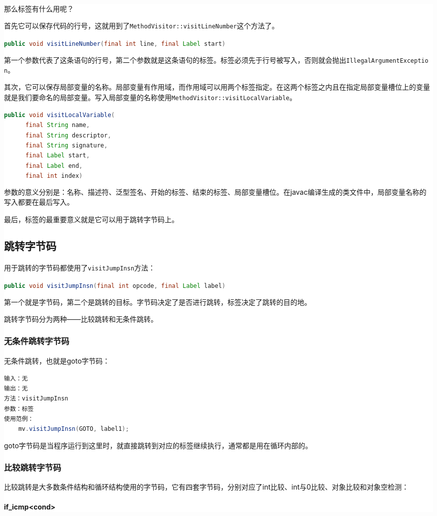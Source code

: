 那么标签有什么用呢？

首先它可以保存代码的行号，这就用到了`MethodVisitor::visitLineNumber`这个方法了。

```Java
public void visitLineNumber(final int line, final Label start)
```

第一个参数代表了这条语句的行号，第二个参数就是这条语句的标签。标签必须先于行号被写入，否则就会抛出`IllegalArgumentException`。

其次，它可以保存局部变量的名称。局部变量有作用域，而作用域可以用两个标签指定。在这两个标签之内且在指定局部变量槽位上的变量就是我们要命名的局部变量。写入局部变量的名称使用`MethodVisitor::visitLocalVariable`。

```Java
public void visitLocalVariable(
      final String name,
      final String descriptor,
      final String signature,
      final Label start,
      final Label end,
      final int index)
```

参数的意义分别是：名称、描述符、泛型签名、开始的标签、结束的标签、局部变量槽位。在javac编译生成的类文件中，局部变量名称的写入都要在最后写入。

最后，标签的最重要意义就是它可以用于跳转字节码上。

## 跳转字节码

用于跳转的字节码都使用了`visitJumpInsn`方法：

```Java
public void visitJumpInsn(final int opcode, final Label label)
```

第一个就是字节码，第二个是跳转的目标。字节码决定了是否进行跳转，标签决定了跳转的目的地。

跳转字节码分为两种——比较跳转和无条件跳转。

### 无条件跳转字节码

无条件跳转，也就是goto字节码：

```Java
输入：无
输出：无
方法：visitJumpInsn
参数：标签
使用范例：
	mv.visitJumpInsn(GOTO, label1);
```

goto字节码是当程序运行到这里时，就直接跳转到对应的标签继续执行，通常都是用在循环内部的。

### 比较跳转字节码

比较跳转是大多数条件结构和循环结构使用的字节码，它有四套字节码，分别对应了int比较、int与0比较、对象比较和对象空检测：

#### if_icmp&lt;cond&gt;
